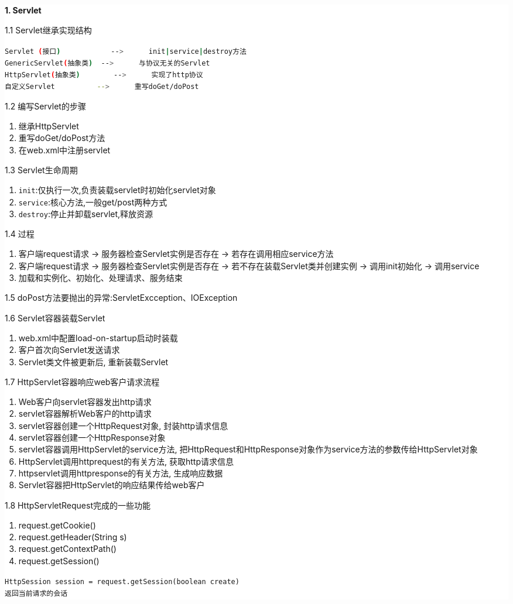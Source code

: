 **1. Servlet**

1.1 Servlet继承实现结构

```sh
Servlet (接口) 			-->      init|service|destroy方法
GenericServlet(抽象类)  -->      与协议无关的Servlet
HttpServlet(抽象类)		-->		 实现了http协议
自定义Servlet			-->		 重写doGet/doPost
```

1.2 编写Servlet的步骤

1. 继承HttpServlet
2. 重写doGet/doPost方法
3. 在web.xml中注册servlet

1.3 Servlet生命周期

1. `init`:仅执行一次,负责装载servlet时初始化servlet对象
2. `service`:核心方法,一般get/post两种方式
3. `destroy`:停止并卸载servlet,释放资源

1.4 过程

1. 客户端request请求 -> 服务器检查Servlet实例是否存在 -> 若存在调用相应service方法
2. 客户端request请求 -> 服务器检查Servlet实例是否存在 -> 若不存在装载Servlet类并创建实例 -> 调用init初始化 -> 调用service
3. 加载和实例化、初始化、处理请求、服务结束

1.5 doPost方法要抛出的异常:ServletExcception、IOException

1.6 Servlet容器装载Servlet

1. web.xml中配置load-on-startup启动时装载
2. 客户首次向Servlet发送请求
3. Servlet类文件被更新后, 重新装载Servlet

1.7 HttpServlet容器响应web客户请求流程

1. Web客户向servlet容器发出http请求
2. servlet容器解析Web客户的http请求
3. servlet容器创建一个HttpRequest对象, 封装http请求信息
4. servlet容器创建一个HttpResponse对象
5. servlet容器调用HttpServlet的service方法, 把HttpRequest和HttpResponse对象作为service方法的参数传给HttpServlet对象
6. HttpServlet调用httprequest的有关方法, 获取http请求信息
7. httpservlet调用httpresponse的有关方法, 生成响应数据
8. Servlet容器把HttpServlet的响应结果传给web客户

1.8 HttpServletRequest完成的一些功能

1. request.getCookie()
2. request.getHeader(String s)
3. request.getContextPath()
4. request.getSession()

```
HttpSession session = request.getSession(boolean create)
返回当前请求的会话
```
